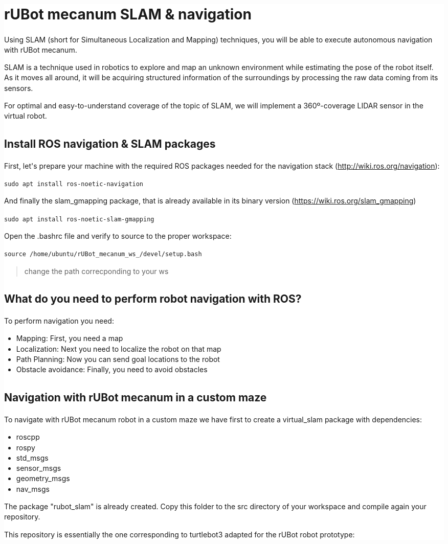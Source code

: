 # **rUBot mecanum SLAM & navigation**
Using SLAM (short for Simultaneous Localization and Mapping) techniques, you will be able to execute autonomous navigation with rUBot mecanum.

SLAM is a technique used in robotics to explore and map an unknown environment while estimating the pose of the robot itself. As it moves all around, it will be acquiring structured information of the surroundings by processing the raw data coming from its sensors.

For optimal and easy-to-understand coverage of the topic of SLAM, we will implement a 360º-coverage LIDAR sensor in the virtual robot. 

## **Install ROS navigation & SLAM packages**
First, let's prepare your machine with the required ROS packages needed for the navigation stack (http://wiki.ros.org/navigation):
```shell
sudo apt install ros-noetic-navigation
```
And finally the slam_gmapping package, that is already available in its binary version (https://wiki.ros.org/slam_gmapping)
```shell
sudo apt install ros-noetic-slam-gmapping
```
Open the .bashrc file and verify to source to the proper workspace:
```shell
source /home/ubuntu/rUBot_mecanum_ws_/devel/setup.bash
```
> change the path correcponding to your ws
## **What do you need to perform robot navigation with ROS?**
To perform navigation you need:
- Mapping: First, you need a map
- Localization: Next you need to localize the robot on that map
- Path Planning: Now you can send goal locations to the robot
- Obstacle avoidance: Finally, you need to avoid obstacles
## **Navigation with rUBot mecanum in a custom maze**
To navigate with rUBot mecanum robot in a custom maze we have first to create a virtual_slam package with dependencies:
- roscpp
- rospy
- std_msgs
- sensor_msgs
- geometry_msgs
- nav_msgs

The package "rubot_slam" is already created. Copy this folder to the src directory of your workspace and compile again your repository.

This repository is essentially the one corresponding to turtlebot3 adapted for the rUBot robot prototype:
